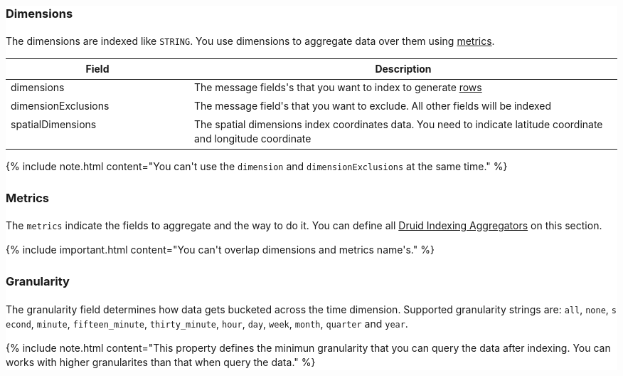 ### Dimensions

The dimensions are indexed like `STRING`. You use dimensions to aggregate data over them using [metrics](./wdp_1.0.0_indexer_index.html#metrics).

<table>
  <colgroup>
    <col width="30%" />
    <col width="70%" />
  </colgroup>
  <thead>
    <tr class="header">
      <th>Field</th>
      <th>Description</th>
    </tr>
  </thead>
  <tbody>
    <tr>
      <td markdown="span">dimensions</td>
      <td markdown="span">The message fields's that you want to index to generate <a href="#" data-toggle="tooltip" data-original-title="{{site.data.glossary.druid_rows}}">rows</a></td>
    </tr>
    <tr>
      <td markdown="span">dimensionExclusions</td>
      <td markdown="span">The message field's that you want to exclude. All other fields will be indexed</td>
    </tr>
    <tr>
      <td markdown="span">spatialDimensions</td>
      <td markdown="span">The spatial dimensions index coordinates data. You need to indicate latitude coordinate and longitude coordinate</td>
    </tr>
  </tbody>
</table>

{% include note.html content="You can't use the `dimension` and `dimensionExclusions` at the same time." %}

### Metrics

The `metrics` indicate the fields to aggregate and the way to do it. You can define all [Druid Indexing Aggregators](http://druid.io/docs/latest/querying/aggregations.html) on this section.

{% include important.html content="You can't overlap dimensions and metrics name's." %}

### Granularity

The granularity field determines how data gets bucketed across the time dimension. Supported granularity strings are: `all`, `none`, `second`, `minute`, `fifteen_minute`, `thirty_minute`, `hour`, `day`, `week`, `month`, `quarter` and `year`.

{% include note.html content="This property defines the minimun granularity that you can query the data after indexing. You can works with higher granularites than that when query the data." %}
